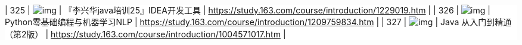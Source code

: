 | 325 | ![img](https://img-ph-mirror.nosdn.127.net/8BNzY4wtnaIwXKZXJfUE2g==/6631982559375005382.jpg?imageView&quality=100&thumbnail=448y248) | 『李兴华java培训25』IDEA开发工具 | https://study.163.com/course/introduction/1229019.htm |
| 326 | ![img](https://edu-image.nosdn.127.net/6d0f899aaee34e9490ee8f6c5e7c9d3c.png?imageView&quality=100&crop=0_0_1226_711&thumbnail=448y248) | Python零基础编程与机器学习NLP | https://study.163.com/course/introduction/1209759834.htm |
| 327 | ![img](https://edu-image.nosdn.127.net/0413DFFBF10B74E2FDAB5BB8CEF07578.png?imageView&quality=100&thumbnail=448y248) | Java 从入门到精通（第2版） | https://study.163.com/course/introduction/1004571017.htm |
